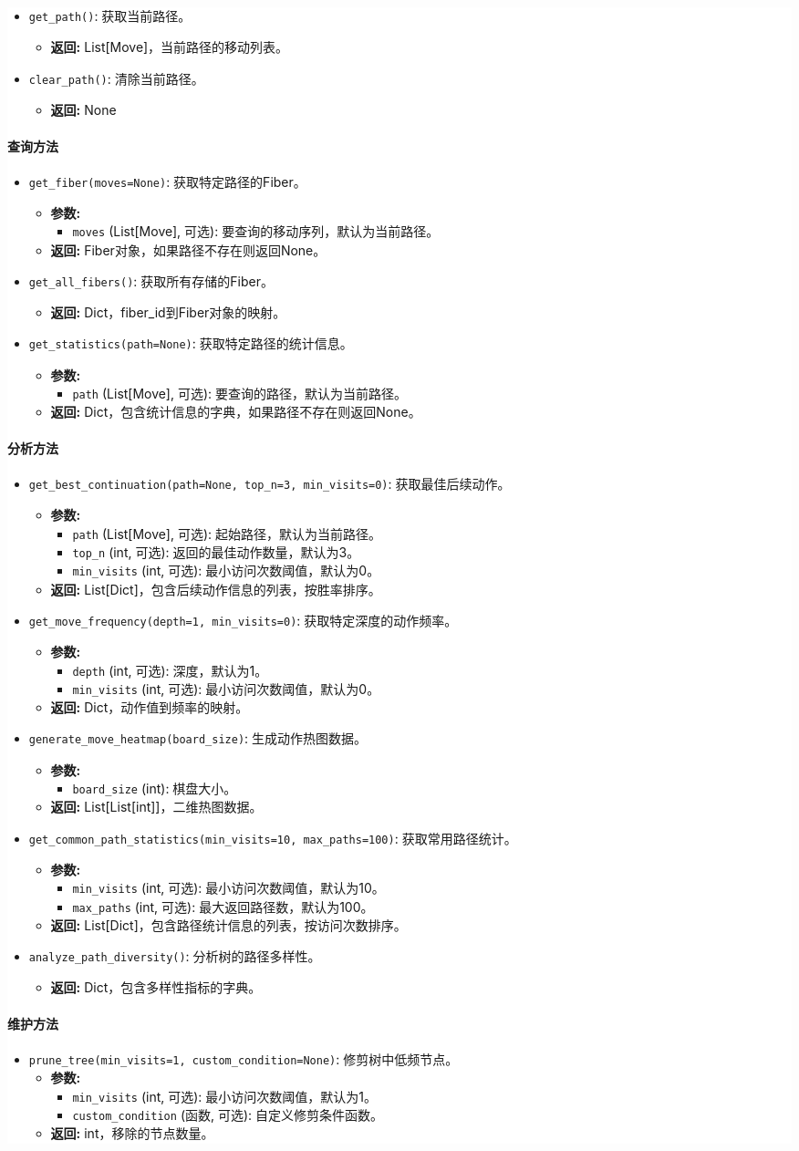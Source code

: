 - `get_path()`: 获取当前路径。
  - **返回:** List[Move]，当前路径的移动列表。

- `clear_path()`: 清除当前路径。
  - **返回:** None

#### 查询方法

- `get_fiber(moves=None)`: 获取特定路径的Fiber。
  - **参数:**
    - `moves` (List[Move], 可选): 要查询的移动序列，默认为当前路径。
  - **返回:** Fiber对象，如果路径不存在则返回None。

- `get_all_fibers()`: 获取所有存储的Fiber。
  - **返回:** Dict，fiber_id到Fiber对象的映射。

- `get_statistics(path=None)`: 获取特定路径的统计信息。
  - **参数:**
    - `path` (List[Move], 可选): 要查询的路径，默认为当前路径。
  - **返回:** Dict，包含统计信息的字典，如果路径不存在则返回None。

#### 分析方法

- `get_best_continuation(path=None, top_n=3, min_visits=0)`: 获取最佳后续动作。
  - **参数:**
    - `path` (List[Move], 可选): 起始路径，默认为当前路径。
    - `top_n` (int, 可选): 返回的最佳动作数量，默认为3。
    - `min_visits` (int, 可选): 最小访问次数阈值，默认为0。
  - **返回:** List[Dict]，包含后续动作信息的列表，按胜率排序。

- `get_move_frequency(depth=1, min_visits=0)`: 获取特定深度的动作频率。
  - **参数:**
    - `depth` (int, 可选): 深度，默认为1。
    - `min_visits` (int, 可选): 最小访问次数阈值，默认为0。
  - **返回:** Dict，动作值到频率的映射。

- `generate_move_heatmap(board_size)`: 生成动作热图数据。
  - **参数:**
    - `board_size` (int): 棋盘大小。
  - **返回:** List[List[int]]，二维热图数据。

- `get_common_path_statistics(min_visits=10, max_paths=100)`: 获取常用路径统计。
  - **参数:**
    - `min_visits` (int, 可选): 最小访问次数阈值，默认为10。
    - `max_paths` (int, 可选): 最大返回路径数，默认为100。
  - **返回:** List[Dict]，包含路径统计信息的列表，按访问次数排序。

- `analyze_path_diversity()`: 分析树的路径多样性。
  - **返回:** Dict，包含多样性指标的字典。

#### 维护方法

- `prune_tree(min_visits=1, custom_condition=None)`: 修剪树中低频节点。
  - **参数:**
    - `min_visits` (int, 可选): 最小访问次数阈值，默认为1。
    - `custom_condition` (函数, 可选): 自定义修剪条件函数。
  - **返回:** int，移除的节点数量。
